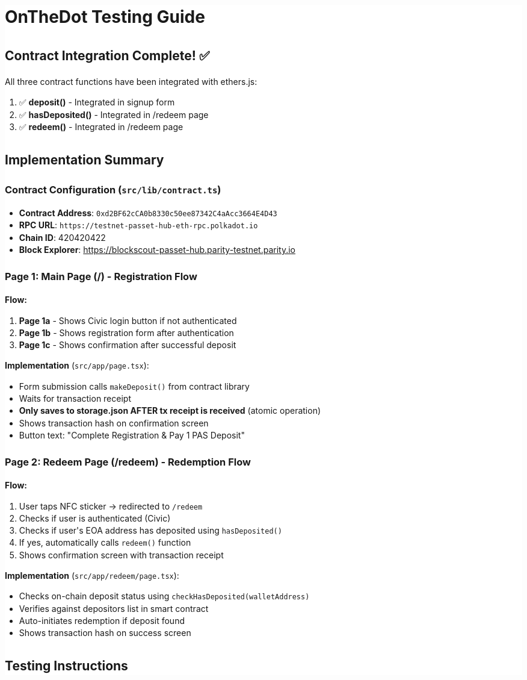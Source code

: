 # OnTheDot Testing Guide

## Contract Integration Complete! ✅

All three contract functions have been integrated with ethers.js:

1. ✅ **deposit()** - Integrated in signup form
2. ✅ **hasDeposited()** - Integrated in /redeem page
3. ✅ **redeem()** - Integrated in /redeem page

## Implementation Summary

### Contract Configuration (`src/lib/contract.ts`)

- **Contract Address**: `0xd2BF62cCA0b8330c50ee87342C4aAcc3664E4D43`
- **RPC URL**: `https://testnet-passet-hub-eth-rpc.polkadot.io`
- **Chain ID**: 420420422
- **Block Explorer**: https://blockscout-passet-hub.parity-testnet.parity.io

### Page 1: Main Page (/) - Registration Flow

**Flow:**
1. **Page 1a** - Shows Civic login button if not authenticated
2. **Page 1b** - Shows registration form after authentication
3. **Page 1c** - Shows confirmation after successful deposit

**Implementation** (`src/app/page.tsx`):
- Form submission calls `makeDeposit()` from contract library
- Waits for transaction receipt
- **Only saves to storage.json AFTER tx receipt is received** (atomic operation)
- Shows transaction hash on confirmation screen
- Button text: "Complete Registration & Pay 1 PAS Deposit"

### Page 2: Redeem Page (/redeem) - Redemption Flow

**Flow:**
1. User taps NFC sticker → redirected to `/redeem`
2. Checks if user is authenticated (Civic)
3. Checks if user's EOA address has deposited using `hasDeposited()`
4. If yes, automatically calls `redeem()` function
5. Shows confirmation screen with transaction receipt

**Implementation** (`src/app/redeem/page.tsx`):
- Checks on-chain deposit status using `checkHasDeposited(walletAddress)`
- Verifies against depositors list in smart contract
- Auto-initiates redemption if deposit found
- Shows transaction hash on success screen

## Testing Instructions
